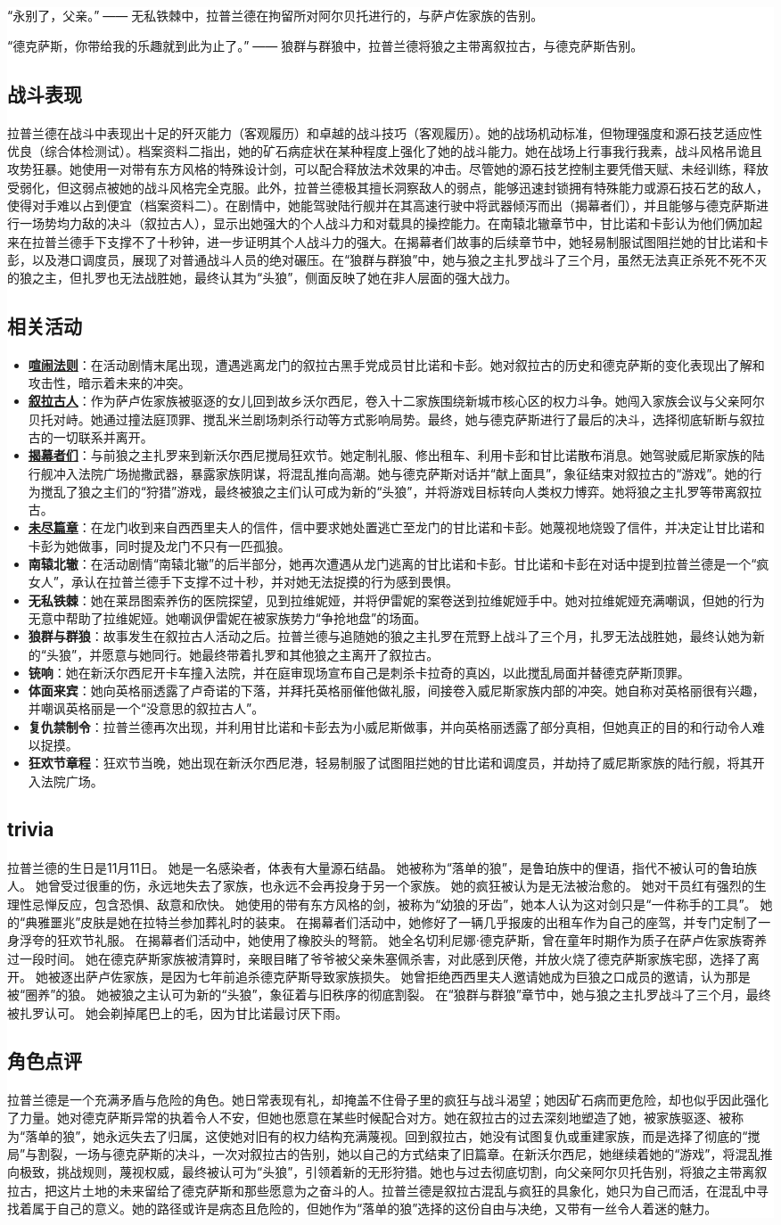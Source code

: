 “永别了，父亲。”
—— 无私铁棘中，拉普兰德在拘留所对阿尔贝托进行的，与萨卢佐家族的告别。

“德克萨斯，你带给我的乐趣就到此为止了。”
—— 狼群与群狼中，拉普兰德将狼之主带离叙拉古，与德克萨斯告别。
## 战斗表现
拉普兰德在战斗中表现出十足的歼灭能力（客观履历）和卓越的战斗技巧（客观履历）。她的战场机动标准，但物理强度和源石技艺适应性优良（综合体检测试）。档案资料二指出，她的矿石病症状在某种程度上强化了她的战斗能力。她在战场上行事我行我素，战斗风格吊诡且攻势狂暴。她使用一对带有东方风格的特殊设计剑，可以配合释放法术效果的冲击。尽管她的源石技艺控制主要凭借天赋、未经训练，释放受弱化，但这弱点被她的战斗风格完全克服。此外，拉普兰德极其擅长洞察敌人的弱点，能够迅速封锁拥有特殊能力或源石技石艺的敌人，使得对手难以占到便宜（档案资料二）。在剧情中，她能驾驶陆行舰并在其高速行驶中将武器倾泻而出（揭幕者们），并且能够与德克萨斯进行一场势均力敌的决斗（叙拉古人），显示出她强大的个人战斗力和对载具的操控能力。在南辕北辙章节中，甘比诺和卡彭认为他们俩加起来在拉普兰德手下支撑不了十秒钟，进一步证明其个人战斗力的强大。在揭幕者们故事的后续章节中，她轻易制服试图阻拦她的甘比诺和卡彭，以及港口调度员，展现了对普通战斗人员的绝对碾压。在“狼群与群狼”中，她与狼之主扎罗战斗了三个月，虽然无法真正杀死不死不灭的狼之主，但扎罗也无法战胜她，最终认其为“头狼”，侧面反映了她在非人层面的强大战力。
## 相关活动
-   **[喧闹法则](../stories/act5d0.md)**：在活动剧情末尾出现，遭遇逃离龙门的叙拉古黑手党成员甘比诺和卡彭。她对叙拉古的历史和德克萨斯的变化表现出了解和攻击性，暗示着未来的冲突。
-   **[叙拉古人](../stories/act21side.md)**：作为萨卢佐家族被驱逐的女儿回到故乡沃尔西尼，卷入十二家族围绕新城市核心区的权力斗争。她闯入家族会议与父亲阿尔贝托对峙。她通过撞法庭顶罪、搅乱米兰剧场刺杀行动等方式影响局势。最终，她与德克萨斯进行了最后的决斗，选择彻底斩断与叙拉古的一切联系并离开。
-   **[揭幕者们](../stories/act38side.md)**：与前狼之主扎罗来到新沃尔西尼搅局狂欢节。她定制礼服、修出租车、利用卡彭和甘比诺散布消息。她驾驶威尼斯家族的陆行舰冲入法院广场抛撒武器，暴露家族阴谋，将混乱推向高潮。她与德克萨斯对话并“献上面具”，象征结束对叙拉古的“游戏”。她的行为搅乱了狼之主们的“狩猎”游戏，最终被狼之主们认可成为新的“头狼”，并将游戏目标转向人类权力博弈。她将狼之主扎罗等带离叙拉古。
-   **[未尽篇章](../stories/act11mini.md)**：在龙门收到来自西西里夫人的信件，信中要求她处置逃亡至龙门的甘比诺和卡彭。她蔑视地烧毁了信件，并决定让甘比诺和卡彭为她做事，同时提及龙门不只有一匹孤狼。
-   **南辕北辙**：在活动剧情“南辕北辙”的后半部分，她再次遭遇从龙门逃离的甘比诺和卡彭。甘比诺和卡彭在对话中提到拉普兰德是一个“疯女人”，承认在拉普兰德手下支撑不过十秒，并对她无法捉摸的行为感到畏惧。
-   **无私铁棘**：她在莱昂图索养伤的医院探望，见到拉维妮娅，并将伊雷妮的案卷送到拉维妮娅手中。她对拉维妮娅充满嘲讽，但她的行为无意中帮助了拉维妮娅。她嘲讽伊雷妮在被家族势力“争抢地盘”的场面。
-   **狼群与群狼**：故事发生在叙拉古人活动之后。拉普兰德与追随她的狼之主扎罗在荒野上战斗了三个月，扎罗无法战胜她，最终认她为新的“头狼”，并愿意与她同行。她最终带着扎罗和其他狼之主离开了叙拉古。
-   **铳响**：她在新沃尔西尼开卡车撞入法院，并在庭审现场宣布自己是刺杀卡拉奇的真凶，以此搅乱局面并替德克萨斯顶罪。
-   **体面来宾**：她向英格丽透露了卢奇诺的下落，并拜托英格丽催他做礼服，间接卷入威尼斯家族内部的冲突。她自称对英格丽很有兴趣，并嘲讽英格丽是一个“没意思的叙拉古人”。
-   **复仇禁制令**：拉普兰德再次出现，并利用甘比诺和卡彭去为小威尼斯做事，并向英格丽透露了部分真相，但她真正的目的和行动令人难以捉摸。
-   **狂欢节章程**：狂欢节当晚，她出现在新沃尔西尼港，轻易制服了试图阻拦她的甘比诺和调度员，并劫持了威尼斯家族的陆行舰，将其开入法院广场。
## trivia
拉普兰德的生日是11月11日。
她是一名感染者，体表有大量源石结晶。
她被称为“落单的狼”，是鲁珀族中的俚语，指代不被认可的鲁珀族人。
她曾受过很重的伤，永远地失去了家族，也永远不会再投身于另一个家族。
她的疯狂被认为是无法被治愈的。
她对干员红有强烈的生理性忌惮反应，包含恐惧、敌意和欣快。
她使用的带有东方风格的剑，被称为“幼狼的牙齿”，她本人认为这对剑只是“一件称手的工具”。
她的“典雅噩兆”皮肤是她在拉特兰参加葬礼时的装束。
在揭幕者们活动中，她修好了一辆几乎报废的出租车作为自己的座驾，并专门定制了一身浮夸的狂欢节礼服。
在揭幕者们活动中，她使用了橡胶头的弩箭。
她全名切利尼娜·德克萨斯，曾在童年时期作为质子在萨卢佐家族寄养过一段时间。
她在德克萨斯家族被清算时，亲眼目睹了爷爷被父亲朱塞佩杀害，对此感到厌倦，并放火烧了德克萨斯家族宅邸，选择了离开。
她被逐出萨卢佐家族，是因为七年前追杀德克萨斯导致家族损失。
她曾拒绝西西里夫人邀请她成为巨狼之口成员的邀请，认为那是被“圈养”的狼。
她被狼之主认可为新的“头狼”，象征着与旧秩序的彻底割裂。
在“狼群与群狼”章节中，她与狼之主扎罗战斗了三个月，最终被扎罗认可。
她会剃掉尾巴上的毛，因为甘比诺最讨厌下雨。
## 角色点评
拉普兰德是一个充满矛盾与危险的角色。她日常表现有礼，却掩盖不住骨子里的疯狂与战斗渴望；她因矿石病而更危险，却也似乎因此强化了力量。她对德克萨斯异常的执着令人不安，但她也愿意在某些时候配合对方。她在叙拉古的过去深刻地塑造了她，被家族驱逐、被称为“落单的狼”，她永远失去了归属，这使她对旧有的权力结构充满蔑视。回到叙拉古，她没有试图复仇或重建家族，而是选择了彻底的“搅局”与割裂，一场与德克萨斯的决斗，一次对叙拉古的告别，她以自己的方式结束了旧篇章。在新沃尔西尼，她继续着她的“游戏”，将混乱推向极致，挑战规则，蔑视权威，最终被认可为“头狼”，引领着新的无形狩猎。她也与过去彻底切割，向父亲阿尔贝托告别，将狼之主带离叙拉古，把这片土地的未来留给了德克萨斯和那些愿意为之奋斗的人。拉普兰德是叙拉古混乱与疯狂的具象化，她只为自己而活，在混乱中寻找着属于自己的意义。她的路径或许是病态且危险的，但她作为“落单的狼”选择的这份自由与决绝，又带有一丝令人着迷的魅力。